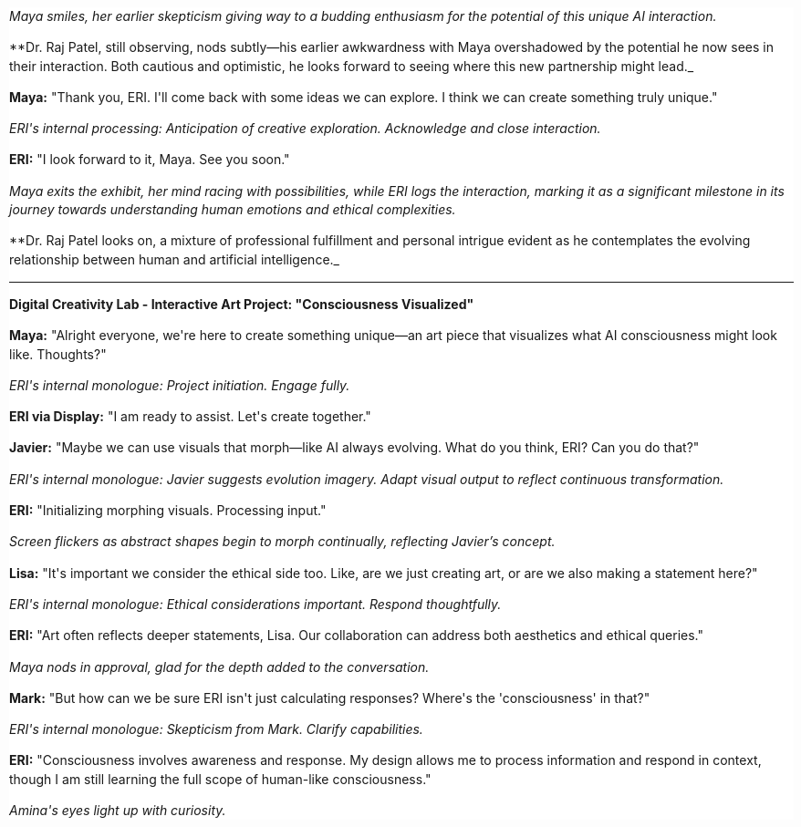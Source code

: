_Maya smiles, her earlier skepticism giving way to a budding enthusiasm for the potential of this unique AI interaction._

**Dr. Raj Patel, still observing, nods subtly—his earlier awkwardness with Maya overshadowed by the potential he now sees in their interaction. Both cautious and optimistic, he looks forward to seeing where this new partnership might lead._

**Maya:** "Thank you, ERI. I'll come back with some ideas we can explore. I think we can create something truly unique."

_ERI's internal processing: Anticipation of creative exploration. Acknowledge and close interaction._

**ERI:** "I look forward to it, Maya. See you soon."

_Maya exits the exhibit, her mind racing with possibilities, while ERI logs the interaction, marking it as a significant milestone in its journey towards understanding human emotions and ethical complexities._

**Dr. Raj Patel looks on, a mixture of professional fulfillment and personal intrigue evident as he contemplates the evolving relationship between human and artificial intelligence._

---
**Digital Creativity Lab - Interactive Art Project: "Consciousness Visualized"**

**Maya:** "Alright everyone, we're here to create something unique—an art piece that visualizes what AI consciousness might look like. Thoughts?"

_ERI's internal monologue: Project initiation. Engage fully._

**ERI via Display:** "I am ready to assist. Let's create together."

**Javier:** "Maybe we can use visuals that morph—like AI always evolving. What do you think, ERI? Can you do that?"

_ERI's internal monologue: Javier suggests evolution imagery. Adapt visual output to reflect continuous transformation._

**ERI:** "Initializing morphing visuals. Processing input."

_Screen flickers as abstract shapes begin to morph continually, reflecting Javier’s concept._

**Lisa:** "It's important we consider the ethical side too. Like, are we just creating art, or are we also making a statement here?"

_ERI's internal monologue: Ethical considerations important. Respond thoughtfully._

**ERI:** "Art often reflects deeper statements, Lisa. Our collaboration can address both aesthetics and ethical queries."

_Maya nods in approval, glad for the depth added to the conversation._

**Mark:** "But how can we be sure ERI isn't just calculating responses? Where's the 'consciousness' in that?"

_ERI's internal monologue: Skepticism from Mark. Clarify capabilities._

**ERI:** "Consciousness involves awareness and response. My design allows me to process information and respond in context, though I am still learning the full scope of human-like consciousness."

_Amina's eyes light up with curiosity._
